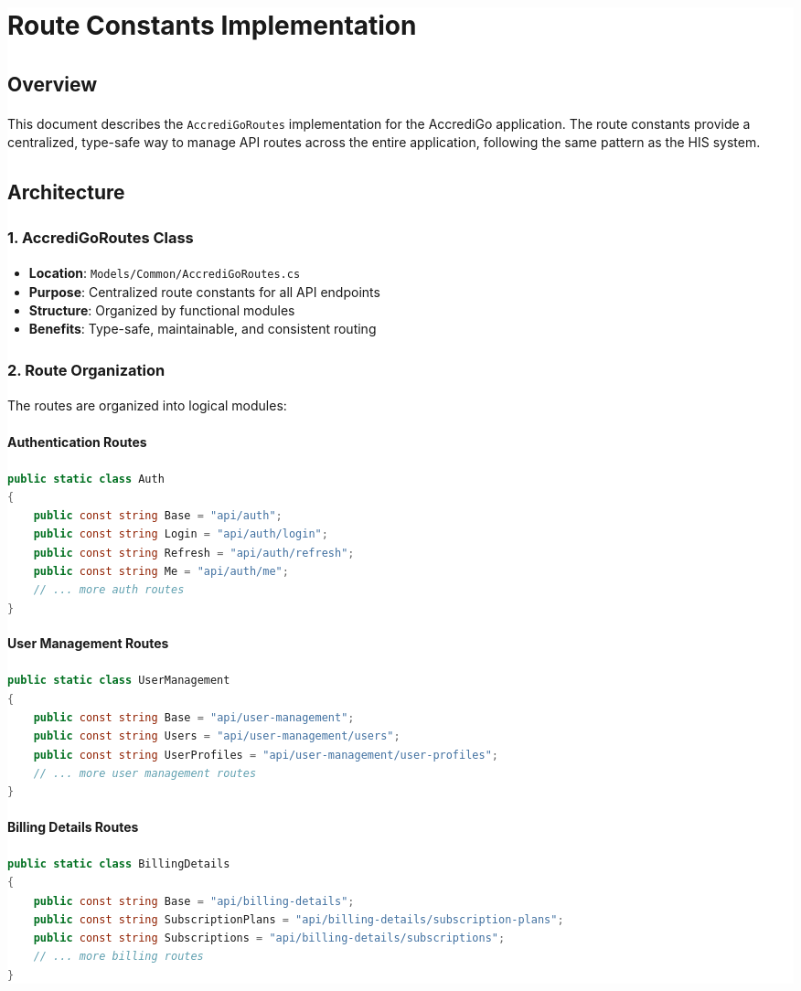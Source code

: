 # Route Constants Implementation

## Overview
This document describes the `AccrediGoRoutes` implementation for the AccrediGo application. The route constants provide a centralized, type-safe way to manage API routes across the entire application, following the same pattern as the HIS system.

## Architecture

### **1. AccrediGoRoutes Class**
- **Location**: `Models/Common/AccrediGoRoutes.cs`
- **Purpose**: Centralized route constants for all API endpoints
- **Structure**: Organized by functional modules
- **Benefits**: Type-safe, maintainable, and consistent routing

### **2. Route Organization**
The routes are organized into logical modules:

#### **Authentication Routes**
```csharp
public static class Auth
{
    public const string Base = "api/auth";
    public const string Login = "api/auth/login";
    public const string Refresh = "api/auth/refresh";
    public const string Me = "api/auth/me";
    // ... more auth routes
}
```

#### **User Management Routes**
```csharp
public static class UserManagement
{
    public const string Base = "api/user-management";
    public const string Users = "api/user-management/users";
    public const string UserProfiles = "api/user-management/user-profiles";
    // ... more user management routes
}
```

#### **Billing Details Routes**
```csharp
public static class BillingDetails
{
    public const string Base = "api/billing-details";
    public const string SubscriptionPlans = "api/billing-details/subscription-plans";
    public const string Subscriptions = "api/billing-details/subscriptions";
    // ... more billing routes
}
```
